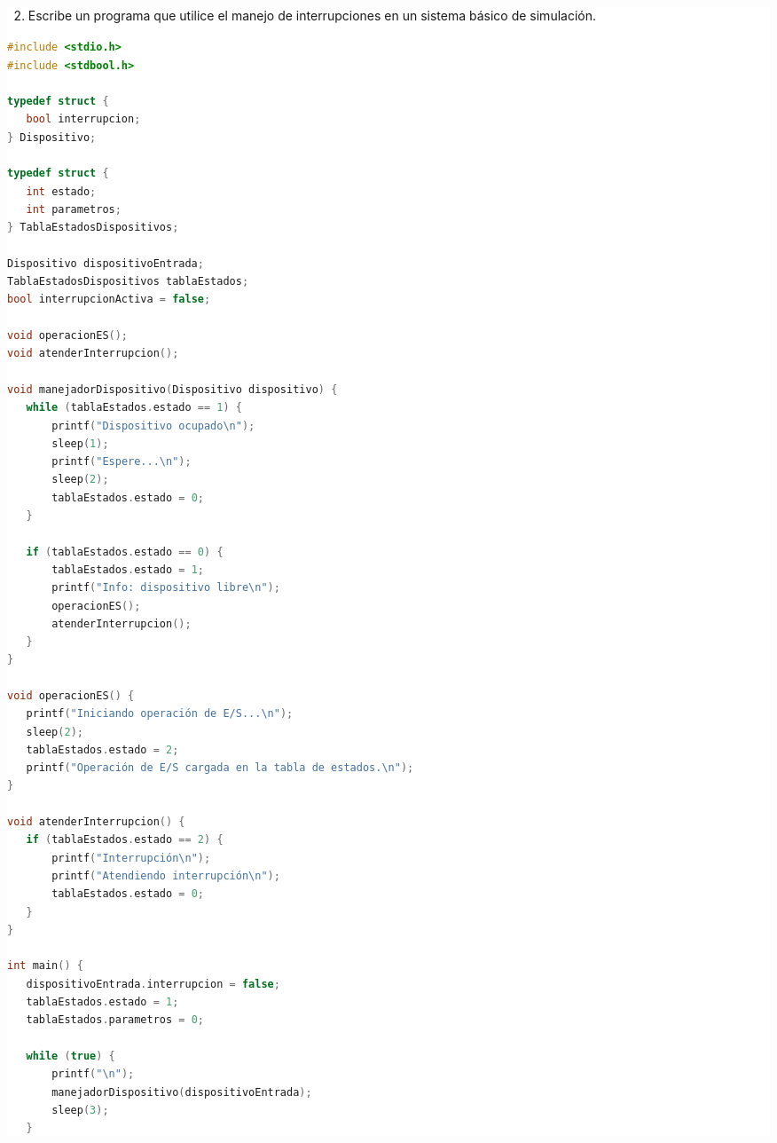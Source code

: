  2. Escribe un programa que utilice el manejo de interrupciones en un sistema básico de simulación.

 ```c
 #include <stdio.h>
#include <stdbool.h>

typedef struct {
    bool interrupcion;
} Dispositivo;

typedef struct {
    int estado; 
    int parametros; 
} TablaEstadosDispositivos;

Dispositivo dispositivoEntrada;
TablaEstadosDispositivos tablaEstados;
bool interrupcionActiva = false;

void operacionES();
void atenderInterrupcion();

void manejadorDispositivo(Dispositivo dispositivo) {
    while (tablaEstados.estado == 1) {
        printf("Dispositivo ocupado\n");
        sleep(1);
        printf("Espere...\n");
        sleep(2);
        tablaEstados.estado = 0;
    }

    if (tablaEstados.estado == 0) {
        tablaEstados.estado = 1;
        printf("Info: dispositivo libre\n");
        operacionES();
        atenderInterrupcion();
    }
}

void operacionES() {
    printf("Iniciando operación de E/S...\n");
    sleep(2);
    tablaEstados.estado = 2;
    printf("Operación de E/S cargada en la tabla de estados.\n");
}

void atenderInterrupcion() {
    if (tablaEstados.estado == 2) {
        printf("Interrupción\n");
        printf("Atendiendo interrupción\n");
        tablaEstados.estado = 0;
    }
}

int main() {
    dispositivoEntrada.interrupcion = false;
    tablaEstados.estado = 1;
    tablaEstados.parametros = 0;

    while (true) {
        printf("\n");
        manejadorDispositivo(dispositivoEntrada);
        sleep(3);
    }
 ```